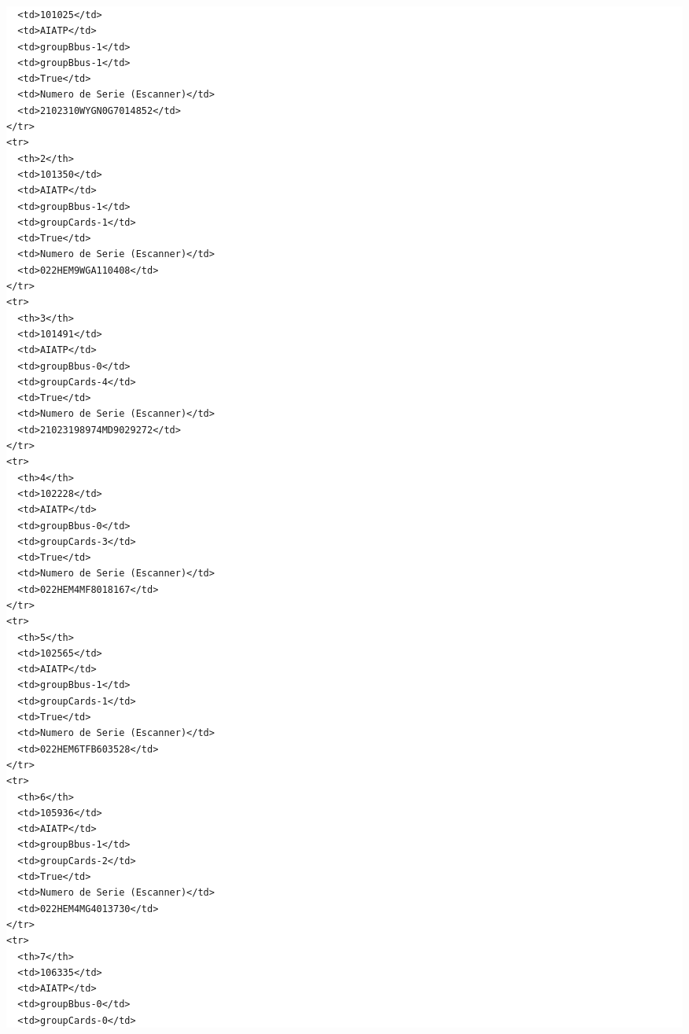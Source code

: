       <td>101025</td>
      <td>AIATP</td>
      <td>groupBbus-1</td>
      <td>groupBbus-1</td>
      <td>True</td>
      <td>Numero de Serie (Escanner)</td>
      <td>2102310WYGN0G7014852</td>
    </tr>
    <tr>
      <th>2</th>
      <td>101350</td>
      <td>AIATP</td>
      <td>groupBbus-1</td>
      <td>groupCards-1</td>
      <td>True</td>
      <td>Numero de Serie (Escanner)</td>
      <td>022HEM9WGA110408</td>
    </tr>
    <tr>
      <th>3</th>
      <td>101491</td>
      <td>AIATP</td>
      <td>groupBbus-0</td>
      <td>groupCards-4</td>
      <td>True</td>
      <td>Numero de Serie (Escanner)</td>
      <td>21023198974MD9029272</td>
    </tr>
    <tr>
      <th>4</th>
      <td>102228</td>
      <td>AIATP</td>
      <td>groupBbus-0</td>
      <td>groupCards-3</td>
      <td>True</td>
      <td>Numero de Serie (Escanner)</td>
      <td>022HEM4MF8018167</td>
    </tr>
    <tr>
      <th>5</th>
      <td>102565</td>
      <td>AIATP</td>
      <td>groupBbus-1</td>
      <td>groupCards-1</td>
      <td>True</td>
      <td>Numero de Serie (Escanner)</td>
      <td>022HEM6TFB603528</td>
    </tr>
    <tr>
      <th>6</th>
      <td>105936</td>
      <td>AIATP</td>
      <td>groupBbus-1</td>
      <td>groupCards-2</td>
      <td>True</td>
      <td>Numero de Serie (Escanner)</td>
      <td>022HEM4MG4013730</td>
    </tr>
    <tr>
      <th>7</th>
      <td>106335</td>
      <td>AIATP</td>
      <td>groupBbus-0</td>
      <td>groupCards-0</td>